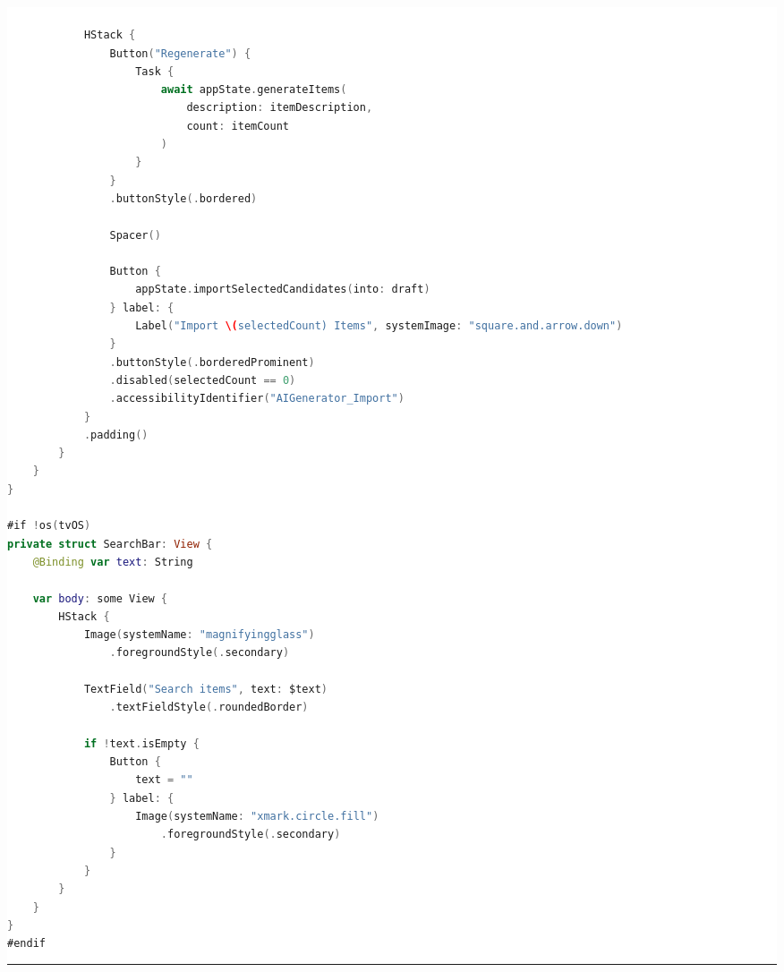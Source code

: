 ```swift

            HStack {
                Button("Regenerate") {
                    Task {
                        await appState.generateItems(
                            description: itemDescription,
                            count: itemCount
                        )
                    }
                }
                .buttonStyle(.bordered)

                Spacer()

                Button {
                    appState.importSelectedCandidates(into: draft)
                } label: {
                    Label("Import \(selectedCount) Items", systemImage: "square.and.arrow.down")
                }
                .buttonStyle(.borderedProminent)
                .disabled(selectedCount == 0)
                .accessibilityIdentifier("AIGenerator_Import")
            }
            .padding()
        }
    }
}

#if !os(tvOS)
private struct SearchBar: View {
    @Binding var text: String

    var body: some View {
        HStack {
            Image(systemName: "magnifyingglass")
                .foregroundStyle(.secondary)

            TextField("Search items", text: $text)
                .textFieldStyle(.roundedBorder)

            if !text.isEmpty {
                Button {
                    text = ""
                } label: {
                    Image(systemName: "xmark.circle.fill")
                        .foregroundStyle(.secondary)
                }
            }
        }
    }
}
#endif
```

---
